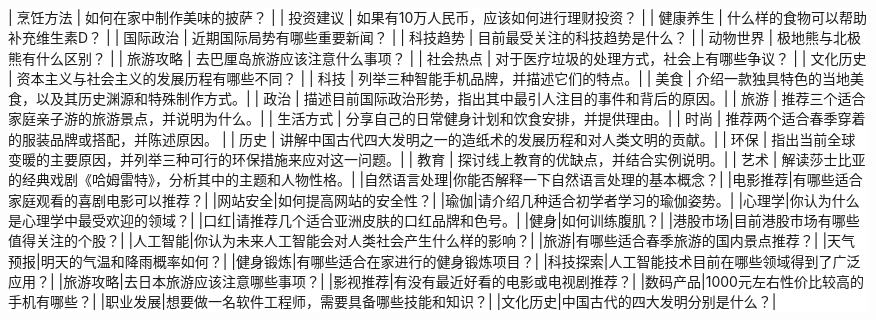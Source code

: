 | 烹饪方法 | 如何在家中制作美味的披萨？ |
| 投资建议 | 如果有10万人民币，应该如何进行理财投资？ |
| 健康养生 | 什么样的食物可以帮助补充维生素D？ |
| 国际政治 | 近期国际局势有哪些重要新闻？ |
| 科技趋势 | 目前最受关注的科技趋势是什么？ |
| 动物世界 | 极地熊与北极熊有什么区别？ |
| 旅游攻略 | 去巴厘岛旅游应该注意什么事项？ |
| 社会热点 | 对于医疗垃圾的处理方式，社会上有哪些争议？ |
| 文化历史 | 资本主义与社会主义的发展历程有哪些不同？ |
| 科技 | 列举三种智能手机品牌，并描述它们的特点。|
| 美食 | 介绍一款独具特色的当地美食，以及其历史渊源和特殊制作方式。|
| 政治 | 描述目前国际政治形势，指出其中最引人注目的事件和背后的原因。|
| 旅游 | 推荐三个适合家庭亲子游的旅游景点，并说明为什么。|
| 生活方式 | 分享自己的日常健身计划和饮食安排，并提供理由。|
| 时尚 | 推荐两个适合春季穿着的服装品牌或搭配，并陈述原因。 |
| 历史 | 讲解中国古代四大发明之一的造纸术的发展历程和对人类文明的贡献。|
| 环保 | 指出当前全球变暖的主要原因，并列举三种可行的环保措施来应对这一问题。|
| 教育 | 探讨线上教育的优缺点，并结合实例说明。|
| 艺术 | 解读莎士比亚的经典戏剧《哈姆雷特》，分析其中的主题和人物性格。|
|自然语言处理|你能否解释一下自然语言处理的基本概念？|
|电影推荐|有哪些适合家庭观看的喜剧电影可以推荐？|
|网站安全|如何提高网站的安全性？|
|瑜伽|请介绍几种适合初学者学习的瑜伽姿势。|
|心理学|你认为什么是心理学中最受欢迎的领域？|
|口红|请推荐几个适合亚洲皮肤的口红品牌和色号。|
|健身|如何训练腹肌？|
|港股市场|目前港股市场有哪些值得关注的个股？|
|人工智能|你认为未来人工智能会对人类社会产生什么样的影响？|
|旅游|有哪些适合春季旅游的国内景点推荐？|
|天气预报|明天的气温和降雨概率如何？|
|健身锻炼|有哪些适合在家进行的健身锻炼项目？|
|科技探索|人工智能技术目前在哪些领域得到了广泛应用？|
|旅游攻略|去日本旅游应该注意哪些事项？|
|影视推荐|有没有最近好看的电影或电视剧推荐？|
|数码产品|1000元左右性价比较高的手机有哪些？|
|职业发展|想要做一名软件工程师，需要具备哪些技能和知识？|
|文化历史|中国古代的四大发明分别是什么？|